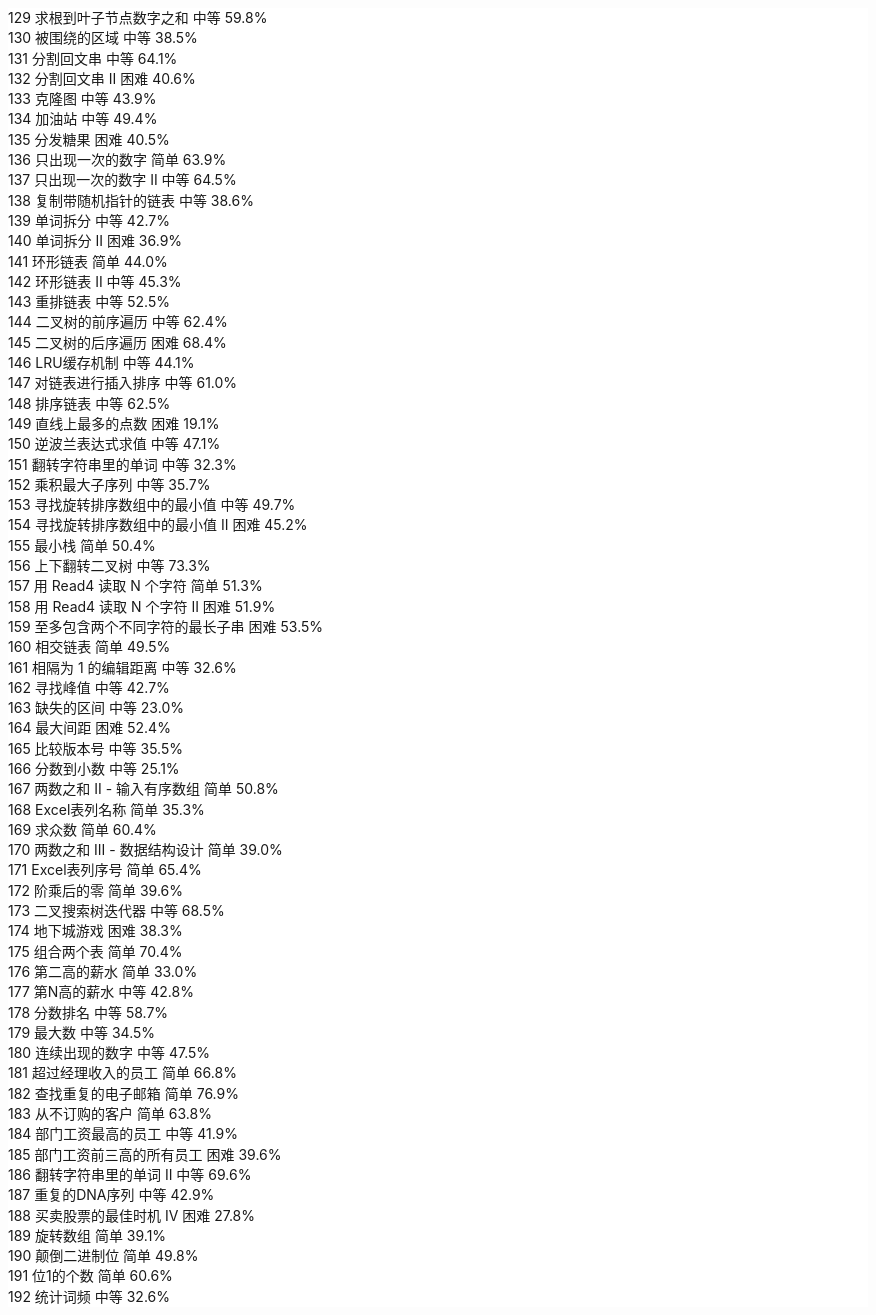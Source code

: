 129 求根到叶子节点数字之和     中等          59.8%   
130 被围绕的区域      中等          38.5%   
131 分割回文串       中等          64.1%   
132 分割回文串 II        困难          40.6%   
133 克隆图     中等          43.9%   
134 加油站     中等          49.4%   
135 分发糖果        困难          40.5%   
136 只出现一次的数字        简单          63.9%   
137 只出现一次的数字 II     中等          64.5%   
138 复制带随机指针的链表      中等          38.6%   
139 单词拆分        中等          42.7%   
140 单词拆分 II     困难          36.9%   
141 环形链表        简单          44.0%   
142 环形链表 II     中等          45.3%   
143 重排链表        中等          52.5%   
144 二叉树的前序遍历        中等          62.4%   
145 二叉树的后序遍历        困难          68.4%   
146 LRU缓存机制     中等          44.1%   
147 对链表进行插入排序       中等          61.0%   
148 排序链表        中等          62.5%   
149 直线上最多的点数        困难          19.1%   
150 逆波兰表达式求值        中等          47.1%   
151 翻转字符串里的单词       中等          32.3%   
152 乘积最大子序列     中等          35.7%   
153 寻找旋转排序数组中的最小值       中等          49.7%   
154 寻找旋转排序数组中的最小值 II        困难          45.2%   
155 最小栈     简单          50.4%   
156 上下翻转二叉树     中等          73.3%   
157 用 Read4 读取 N 个字符        简单          51.3%   
158 用 Read4 读取 N 个字符 II     困难          51.9%   
159 至多包含两个不同字符的最长子串     困难          53.5%   
160 相交链表        简单          49.5%   
161 相隔为 1 的编辑距离     中等          32.6%   
162 寻找峰值        中等          42.7%   
163 缺失的区间       中等          23.0%   
164 最大间距        困难          52.4%   
165 比较版本号       中等          35.5%   
166 分数到小数       中等          25.1%   
167 两数之和 II - 输入有序数组        简单          50.8%   
168 Excel表列名称       简单          35.3%   
169 求众数     简单          60.4%   
170 两数之和 III - 数据结构设计       简单          39.0%   
171 Excel表列序号       简单          65.4%   
172 阶乘后的零       简单          39.6%   
173 二叉搜索树迭代器        中等          68.5%   
174 地下城游戏       困难          38.3%   
175 组合两个表       简单          70.4%   
176 第二高的薪水      简单          33.0%   
177 第N高的薪水      中等          42.8%   
178 分数排名        中等          58.7%   
179 最大数     中等          34.5%   
180 连续出现的数字     中等          47.5%   
181 超过经理收入的员工       简单          66.8%   
182 查找重复的电子邮箱       简单          76.9%   
183 从不订购的客户     简单          63.8%   
184 部门工资最高的员工       中等          41.9%   
185 部门工资前三高的所有员工        困难          39.6%   
186 翻转字符串里的单词 II        中等          69.6%   
187 重复的DNA序列        中等          42.9%   
188 买卖股票的最佳时机 IV        困难          27.8%   
189 旋转数组        简单          39.1%   
190 颠倒二进制位      简单          49.8%   
191 位1的个数       简单          60.6%   
192 统计词频        中等          32.6%   